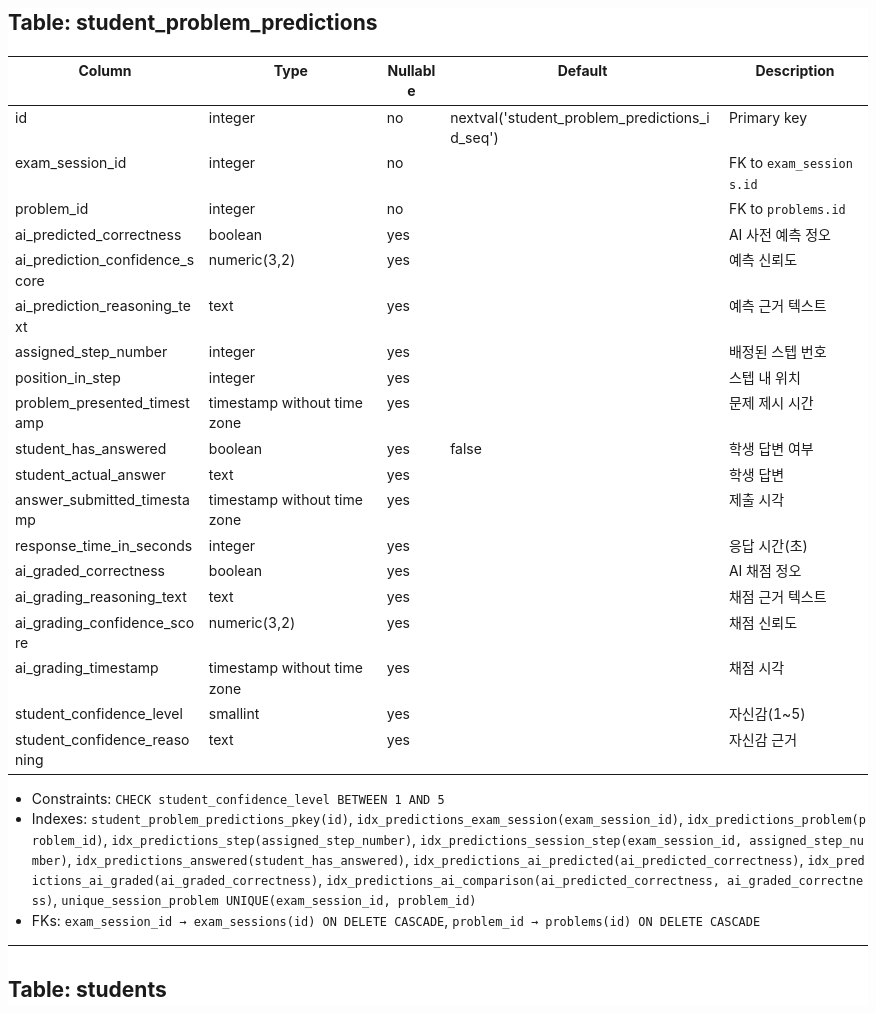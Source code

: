 
## Table: student_problem_predictions

| Column                        | Type                        | Nullable | Default                                        | Description |
|-------------------------------|-----------------------------|----------|------------------------------------------------|-------------|
| id                            | integer                     | no       | nextval('student_problem_predictions_id_seq')  | Primary key |
| exam_session_id               | integer                     | no       |                                                | FK to `exam_sessions.id` |
| problem_id                    | integer                     | no       |                                                | FK to `problems.id` |
| ai_predicted_correctness      | boolean                     | yes      |                                                | AI 사전 예측 정오 |
| ai_prediction_confidence_score| numeric(3,2)                | yes      |                                                | 예측 신뢰도 |
| ai_prediction_reasoning_text  | text                        | yes      |                                                | 예측 근거 텍스트 |
| assigned_step_number          | integer                     | yes      |                                                | 배정된 스텝 번호 |
| position_in_step              | integer                     | yes      |                                                | 스텝 내 위치 |
| problem_presented_timestamp   | timestamp without time zone | yes      |                                                | 문제 제시 시간 |
| student_has_answered          | boolean                     | yes      | false                                          | 학생 답변 여부 |
| student_actual_answer         | text                        | yes      |                                                | 학생 답변 |
| answer_submitted_timestamp    | timestamp without time zone | yes      |                                                | 제출 시각 |
| response_time_in_seconds      | integer                     | yes      |                                                | 응답 시간(초) |
| ai_graded_correctness         | boolean                     | yes      |                                                | AI 채점 정오 |
| ai_grading_reasoning_text     | text                        | yes      |                                                | 채점 근거 텍스트 |
| ai_grading_confidence_score   | numeric(3,2)                | yes      |                                                | 채점 신뢰도 |
| ai_grading_timestamp          | timestamp without time zone | yes      |                                                | 채점 시각 |
| student_confidence_level      | smallint                    | yes      |                                                | 자신감(1~5) |
| student_confidence_reasoning  | text                        | yes      |                                                | 자신감 근거 |

- Constraints: `CHECK student_confidence_level BETWEEN 1 AND 5`
- Indexes: `student_problem_predictions_pkey(id)`, `idx_predictions_exam_session(exam_session_id)`, `idx_predictions_problem(problem_id)`, `idx_predictions_step(assigned_step_number)`, `idx_predictions_session_step(exam_session_id, assigned_step_number)`, `idx_predictions_answered(student_has_answered)`, `idx_predictions_ai_predicted(ai_predicted_correctness)`, `idx_predictions_ai_graded(ai_graded_correctness)`, `idx_predictions_ai_comparison(ai_predicted_correctness, ai_graded_correctness)`, `unique_session_problem UNIQUE(exam_session_id, problem_id)`
- FKs: `exam_session_id → exam_sessions(id) ON DELETE CASCADE`, `problem_id → problems(id) ON DELETE CASCADE`

---

## Table: students
